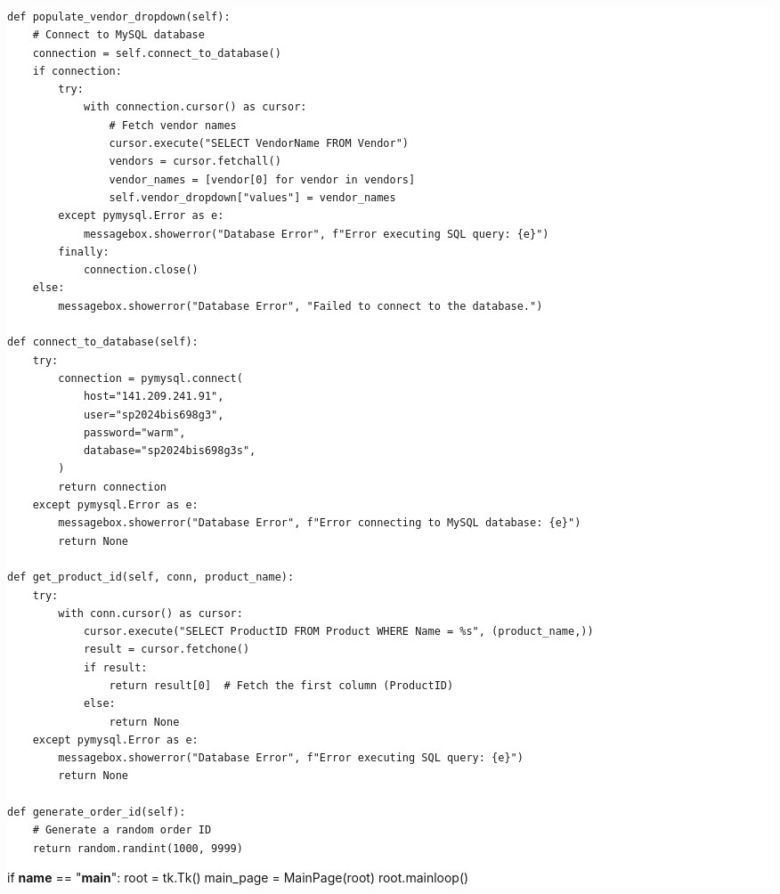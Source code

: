     def populate_vendor_dropdown(self):
        # Connect to MySQL database
        connection = self.connect_to_database()
        if connection:
            try:
                with connection.cursor() as cursor:
                    # Fetch vendor names
                    cursor.execute("SELECT VendorName FROM Vendor")
                    vendors = cursor.fetchall()
                    vendor_names = [vendor[0] for vendor in vendors]
                    self.vendor_dropdown["values"] = vendor_names
            except pymysql.Error as e:
                messagebox.showerror("Database Error", f"Error executing SQL query: {e}")
            finally:
                connection.close()
        else:
            messagebox.showerror("Database Error", "Failed to connect to the database.")

    def connect_to_database(self):
        try:
            connection = pymysql.connect(
                host="141.209.241.91",
                user="sp2024bis698g3",
                password="warm",
                database="sp2024bis698g3s",
            )
            return connection
        except pymysql.Error as e:
            messagebox.showerror("Database Error", f"Error connecting to MySQL database: {e}")
            return None

    def get_product_id(self, conn, product_name):
        try:
            with conn.cursor() as cursor:
                cursor.execute("SELECT ProductID FROM Product WHERE Name = %s", (product_name,))
                result = cursor.fetchone()
                if result:
                    return result[0]  # Fetch the first column (ProductID)
                else:
                    return None
        except pymysql.Error as e:
            messagebox.showerror("Database Error", f"Error executing SQL query: {e}")
            return None

    def generate_order_id(self):
        # Generate a random order ID
        return random.randint(1000, 9999)

if __name__ == "__main__":
    root = tk.Tk()
    main_page = MainPage(root)
    root.mainloop()


